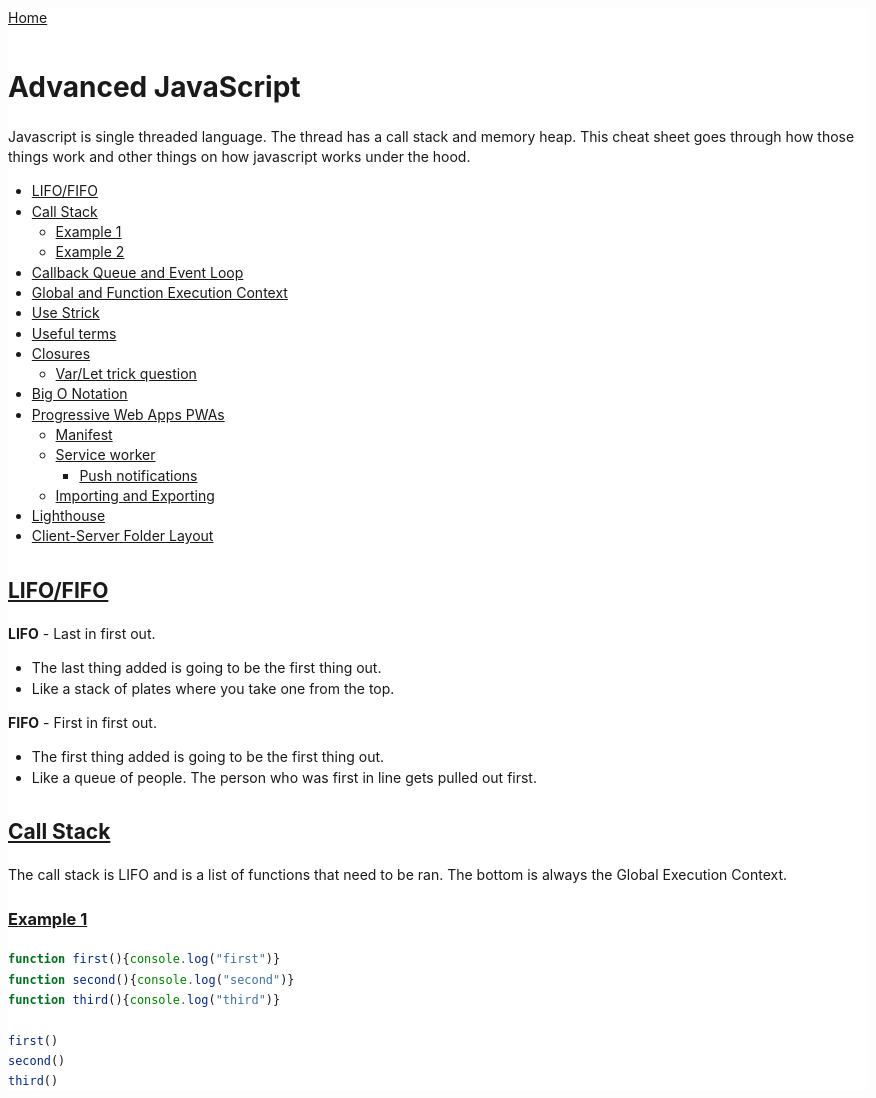 [Home](../README.md#web-dev)

# Advanced JavaScript
Javascript is single threaded language. The thread has a call stack and memory heap. This cheat sheet goes through how those things work and other things on how javascript works under the hood.



- [LIFO/FIFO](#lifofifo)
- [Call Stack](#call-stack)
	- [Example 1](#example-1)
	- [Example 2](#example-2)
- [Callback Queue and Event Loop](#callback-queue-and-event-loop)
- [Global and Function Execution Context](#global-and-function-execution-context)
- [Use Strick](#use-strick)
- [Useful terms](#useful-terms)
- [Closures](#closures)
	- [Var/Let trick question](#varlet-trick-question)
- [Big O Notation](#big-o-notation)
- [Progressive Web Apps PWAs](#progressive-web-apps-pwas)
	- [Manifest](#manifest)
	- [Service worker](#service-worker)
		- [Push notifications](#push-notifications)
	- [Importing and Exporting](#importing-and-exporting)
- [Lighthouse](#lighthouse)
- [Client-Server Folder Layout](#client-server-folder-layout)



## [LIFO/FIFO](#javascript-under-the-hood)
**LIFO** - Last in first out.
- The last thing added is going to be the first thing out.
- Like a stack of plates where you take one from the top.

**FIFO** - First in first out.
- The first thing added is going to be the first thing out.
- Like a queue of people. The person who was first in line gets pulled out first.

## [Call Stack](#javascript-under-the-hood)
The call stack is LIFO and is a list of functions that need to be ran. The bottom is always the Global Execution Context.

### [Example 1](#javascript-under-the-hood)

```javascript
function first(){console.log("first")}
function second(){console.log("second")}
function third(){console.log("third")}

first()
second()
third()
```
